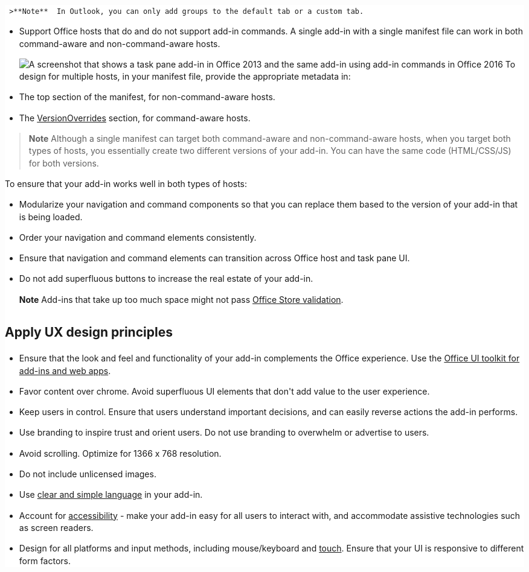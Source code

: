      >**Note**  In Outlook, you can only add groups to the default tab or a custom tab.
  - Support Office hosts that do and do not support add-in commands. A single add-in with a single manifest file can work in both command-aware and non-command-aware hosts.

    ![A screenshot that shows a task pane add-in in Office 2013 and the same add-in using add-in commands in Office 2016](../../images/4f90a3cc-8cc4-4879-9a03-0bb2b6079026.png)
    To design for multiple hosts, in your manifest file, provide the appropriate metadata in:


  - The top section of the manifest, for non-command-aware hosts.

  - The [VersionOverrides](../outlook/manifests/define-add-in-commands.md) section, for command-aware hosts.



>**Note**  Although a single manifest can target both command-aware and non-command-aware hosts, when you target both types of hosts, you essentially create two different versions of your add-in. You can have the same code (HTML/CSS/JS) for both versions.

To ensure that your add-in works well in both types of hosts:
- Modularize your navigation and command components so that you can replace them based to the version of your add-in that is being loaded.
- Order your navigation and command elements consistently.
- Ensure that navigation and command elements can transition across Office host and task pane UI.
- Do not add superfluous buttons to increase the real estate of your add-in.

     **Note**  Add-ins that take up too much space might not pass [Office Store validation](http://msdn.microsoft.com/library/cd90836a-523e-42f5-ab02-5123cdf9fefe%28Office.15%29.aspx).

## Apply UX design principles



- Ensure that the look and feel and functionality of your add-in complements the Office experience. Use the [Office UI toolkit for add-ins and web apps](http://msdn.microsoft.com/library/83ffc2f8-4c5b-4b50-9251-0f3093538944%28Office.15%29.aspx).

- Favor content over chrome. Avoid superfluous UI elements that don't add value to the user experience.

- Keep users in control. Ensure that users understand important decisions, and can easily reverse actions the add-in performs.

- Use branding to inspire trust and orient users. Do not use branding to overwhelm or advertise to users.

- Avoid scrolling. Optimize for 1366 x 768 resolution.

- Do not include unlicensed images.

- Use [clear and simple language](http://msdn.microsoft.com/library/8cef4fce-e6a1-459b-951f-47ac03ec95a6%28Office.15%29.aspx) in your add-in.

- Account for [accessibility](http://msdn.microsoft.com/library/3be1abbb-237a-48ec-8e17-72caa25a3cb2%28Office.15%29.aspx) - make your add-in easy for all users to interact with, and accommodate assistive technologies such as screen readers.

- Design for all platforms and input methods, including mouse/keyboard and [touch](#optimize-for-touch). Ensure that your UI is responsive to different form factors.
